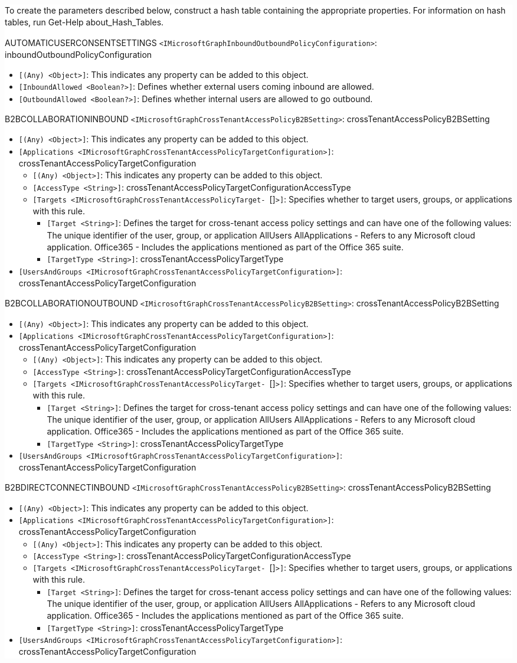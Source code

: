 To create the parameters described below, construct a hash table containing the appropriate properties.
For information on hash tables, run Get-Help about_Hash_Tables.

AUTOMATICUSERCONSENTSETTINGS `<IMicrosoftGraphInboundOutboundPolicyConfiguration>`: inboundOutboundPolicyConfiguration
  - `[(Any) <Object>]`: This indicates any property can be added to this object.
  - `[InboundAllowed <Boolean?>]`: Defines whether external users coming inbound are allowed.
  - `[OutboundAllowed <Boolean?>]`: Defines whether internal users are allowed to go outbound.

B2BCOLLABORATIONINBOUND `<IMicrosoftGraphCrossTenantAccessPolicyB2BSetting>`: crossTenantAccessPolicyB2BSetting
  - `[(Any) <Object>]`: This indicates any property can be added to this object.
  - `[Applications <IMicrosoftGraphCrossTenantAccessPolicyTargetConfiguration>]`: crossTenantAccessPolicyTargetConfiguration
    - `[(Any) <Object>]`: This indicates any property can be added to this object.
    - `[AccessType <String>]`: crossTenantAccessPolicyTargetConfigurationAccessType
    - `[Targets <IMicrosoftGraphCrossTenantAccessPolicyTarget- `[]`>]`: Specifies whether to target users, groups, or applications with this rule.
      - `[Target <String>]`: Defines the target for cross-tenant access policy settings and can have one of the following values:  The unique identifier of the user, group, or application  AllUsers  AllApplications - Refers to any Microsoft cloud application. 
Office365 - Includes the applications mentioned as part of the Office 365 suite.
      - `[TargetType <String>]`: crossTenantAccessPolicyTargetType
  - `[UsersAndGroups <IMicrosoftGraphCrossTenantAccessPolicyTargetConfiguration>]`: crossTenantAccessPolicyTargetConfiguration

B2BCOLLABORATIONOUTBOUND `<IMicrosoftGraphCrossTenantAccessPolicyB2BSetting>`: crossTenantAccessPolicyB2BSetting
  - `[(Any) <Object>]`: This indicates any property can be added to this object.
  - `[Applications <IMicrosoftGraphCrossTenantAccessPolicyTargetConfiguration>]`: crossTenantAccessPolicyTargetConfiguration
    - `[(Any) <Object>]`: This indicates any property can be added to this object.
    - `[AccessType <String>]`: crossTenantAccessPolicyTargetConfigurationAccessType
    - `[Targets <IMicrosoftGraphCrossTenantAccessPolicyTarget- `[]`>]`: Specifies whether to target users, groups, or applications with this rule.
      - `[Target <String>]`: Defines the target for cross-tenant access policy settings and can have one of the following values:  The unique identifier of the user, group, or application  AllUsers  AllApplications - Refers to any Microsoft cloud application. 
Office365 - Includes the applications mentioned as part of the Office 365 suite.
      - `[TargetType <String>]`: crossTenantAccessPolicyTargetType
  - `[UsersAndGroups <IMicrosoftGraphCrossTenantAccessPolicyTargetConfiguration>]`: crossTenantAccessPolicyTargetConfiguration

B2BDIRECTCONNECTINBOUND `<IMicrosoftGraphCrossTenantAccessPolicyB2BSetting>`: crossTenantAccessPolicyB2BSetting
  - `[(Any) <Object>]`: This indicates any property can be added to this object.
  - `[Applications <IMicrosoftGraphCrossTenantAccessPolicyTargetConfiguration>]`: crossTenantAccessPolicyTargetConfiguration
    - `[(Any) <Object>]`: This indicates any property can be added to this object.
    - `[AccessType <String>]`: crossTenantAccessPolicyTargetConfigurationAccessType
    - `[Targets <IMicrosoftGraphCrossTenantAccessPolicyTarget- `[]`>]`: Specifies whether to target users, groups, or applications with this rule.
      - `[Target <String>]`: Defines the target for cross-tenant access policy settings and can have one of the following values:  The unique identifier of the user, group, or application  AllUsers  AllApplications - Refers to any Microsoft cloud application. 
Office365 - Includes the applications mentioned as part of the Office 365 suite.
      - `[TargetType <String>]`: crossTenantAccessPolicyTargetType
  - `[UsersAndGroups <IMicrosoftGraphCrossTenantAccessPolicyTargetConfiguration>]`: crossTenantAccessPolicyTargetConfiguration
